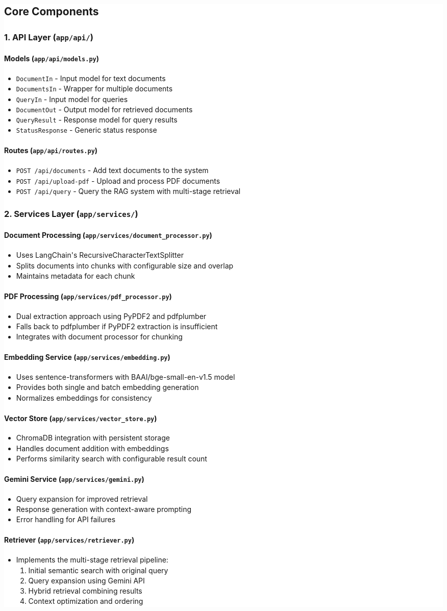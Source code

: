 ## Core Components

### 1. API Layer (`app/api/`)

#### Models (`app/api/models.py`)
- `DocumentIn` - Input model for text documents
- `DocumentsIn` - Wrapper for multiple documents
- `QueryIn` - Input model for queries
- `DocumentOut` - Output model for retrieved documents
- `QueryResult` - Response model for query results
- `StatusResponse` - Generic status response

#### Routes (`app/api/routes.py`)
- `POST /api/documents` - Add text documents to the system
- `POST /api/upload-pdf` - Upload and process PDF documents
- `POST /api/query` - Query the RAG system with multi-stage retrieval

### 2. Services Layer (`app/services/`)

#### Document Processing (`app/services/document_processor.py`)
- Uses LangChain's RecursiveCharacterTextSplitter
- Splits documents into chunks with configurable size and overlap
- Maintains metadata for each chunk

#### PDF Processing (`app/services/pdf_processor.py`)
- Dual extraction approach using PyPDF2 and pdfplumber
- Falls back to pdfplumber if PyPDF2 extraction is insufficient
- Integrates with document processor for chunking

#### Embedding Service (`app/services/embedding.py`)
- Uses sentence-transformers with BAAI/bge-small-en-v1.5 model
- Provides both single and batch embedding generation
- Normalizes embeddings for consistency

#### Vector Store (`app/services/vector_store.py`)
- ChromaDB integration with persistent storage
- Handles document addition with embeddings
- Performs similarity search with configurable result count

#### Gemini Service (`app/services/gemini.py`)
- Query expansion for improved retrieval
- Response generation with context-aware prompting
- Error handling for API failures

#### Retriever (`app/services/retriever.py`)
- Implements the multi-stage retrieval pipeline:
  1. Initial semantic search with original query
  2. Query expansion using Gemini API
  3. Hybrid retrieval combining results
  4. Context optimization and ordering
